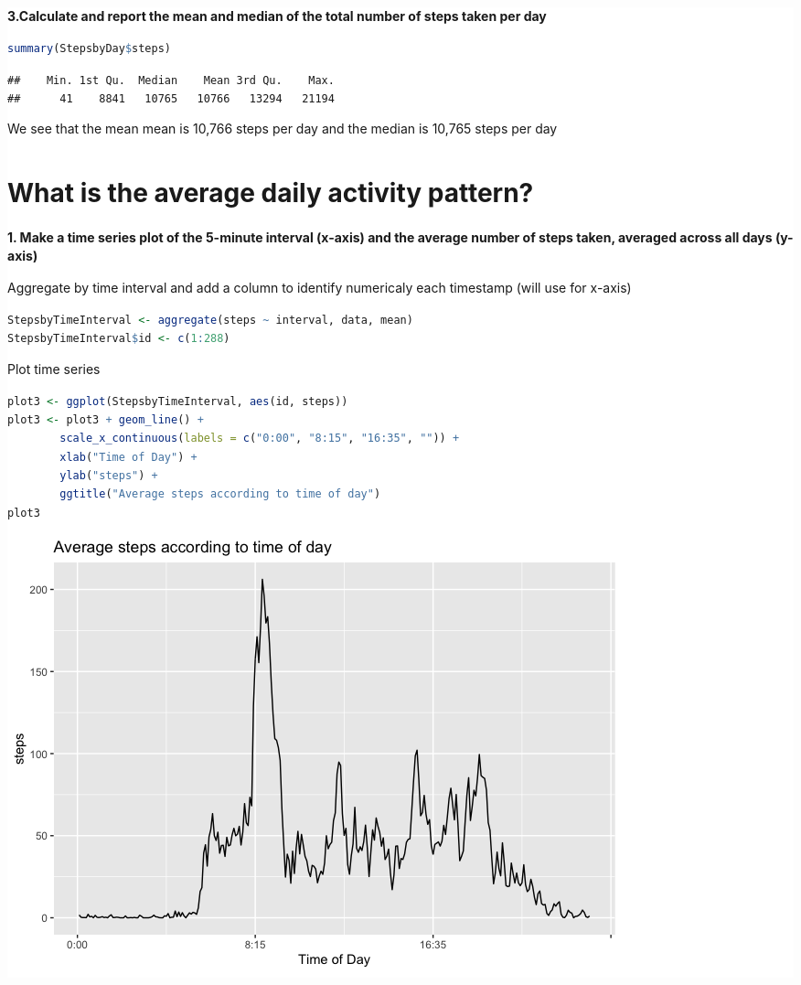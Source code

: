 **3.Calculate and report the mean and median of the total number of steps taken per day**


```r
summary(StepsbyDay$steps)
```

```
##    Min. 1st Qu.  Median    Mean 3rd Qu.    Max. 
##      41    8841   10765   10766   13294   21194
```

We see that the mean mean is 10,766 steps per day and the median is 10,765 steps per day


# What is the average daily activity pattern?

**1. Make a time series plot of the 5-minute interval (x-axis) and the average number of steps taken, averaged across all days (y-axis)**

Aggregate by time interval and add a column to identify numericaly each timestamp (will use for x-axis)


```r
StepsbyTimeInterval <- aggregate(steps ~ interval, data, mean)
StepsbyTimeInterval$id <- c(1:288)
```

Plot time series


```r
plot3 <- ggplot(StepsbyTimeInterval, aes(id, steps))
plot3 <- plot3 + geom_line() +
        scale_x_continuous(labels = c("0:00", "8:15", "16:35", "")) +
        xlab("Time of Day") +
        ylab("steps") +
        ggtitle("Average steps according to time of day")
plot3
```

![](PA1_template_files/figure-html/unnamed-chunk-9-1.png)
